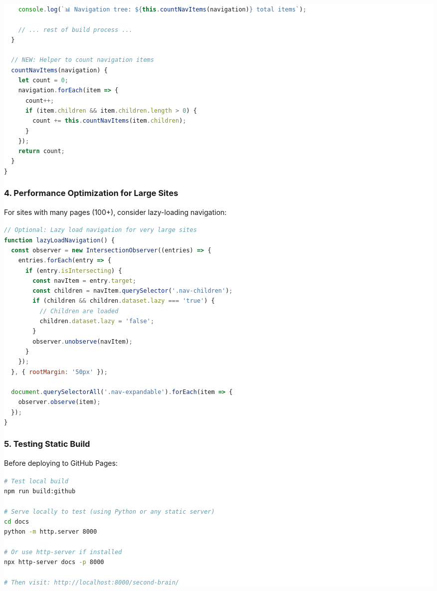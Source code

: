 ```javascript
    console.log(`📊 Navigation tree: ${this.countNavItems(navigation)} total items`);
    
    // ... rest of build process ...
  }
  
  // NEW: Helper to count navigation items
  countNavItems(navigation) {
    let count = 0;
    navigation.forEach(item => {
      count++;
      if (item.children && item.children.length > 0) {
        count += this.countNavItems(item.children);
      }
    });
    return count;
  }
}
```

### 4. **Performance Optimization for Large Sites**

For sites with many pages (100+), consider lazy-loading navigation:

```javascript
// Optional: Lazy load navigation for very large sites
function lazyLoadNavigation() {
  const observer = new IntersectionObserver((entries) => {
    entries.forEach(entry => {
      if (entry.isIntersecting) {
        const navItem = entry.target;
        const children = navItem.querySelector('.nav-children');
        if (children && children.dataset.lazy === 'true') {
          // Children are loaded
          children.dataset.lazy = 'false';
        }
        observer.unobserve(navItem);
      }
    });
  }, { rootMargin: '50px' });
  
  document.querySelectorAll('.nav-expandable').forEach(item => {
    observer.observe(item);
  });
}
```

### 5. **Testing Static Build**

Before deploying to GitHub Pages:

```bash
# Test local build
npm run build:github

# Serve locally to test (using Python or any static server)
cd docs
python -m http.server 8000

# Or use http-server if installed
npx http-server docs -p 8000

# Then visit: http://localhost:8000/second-brain/
```

